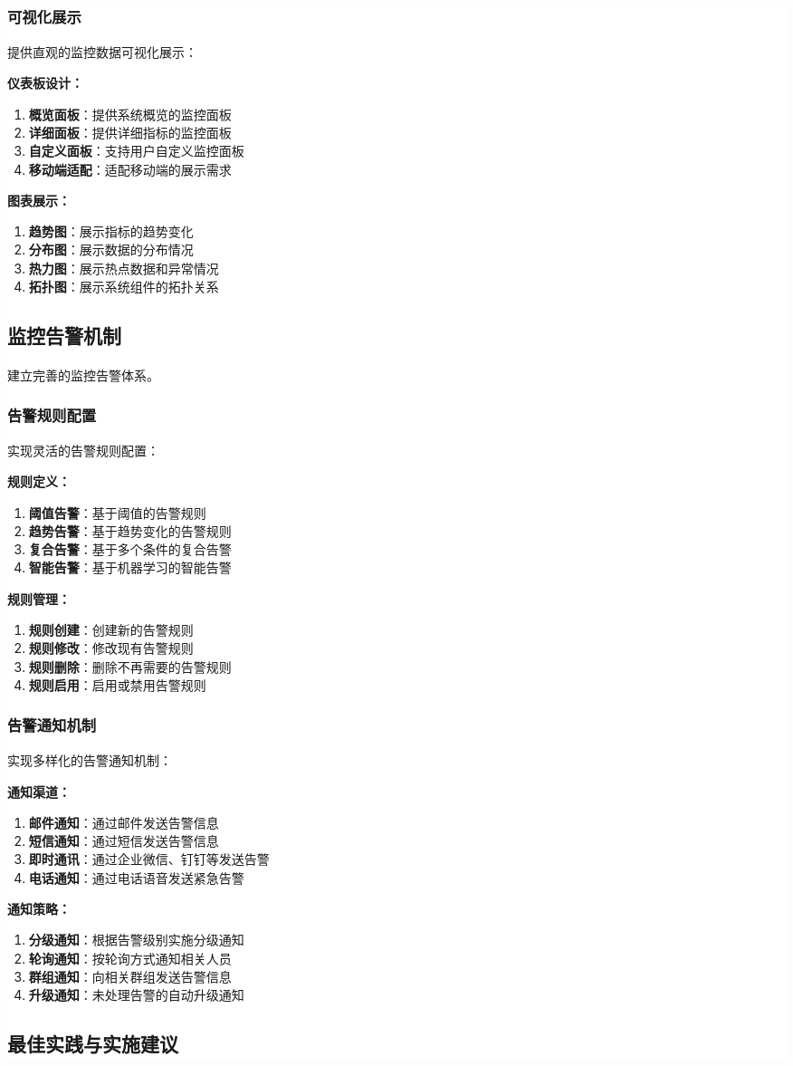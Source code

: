 ### 可视化展示

提供直观的监控数据可视化展示：

**仪表板设计：**
1. **概览面板**：提供系统概览的监控面板
2. **详细面板**：提供详细指标的监控面板
3. **自定义面板**：支持用户自定义监控面板
4. **移动端适配**：适配移动端的展示需求

**图表展示：**
1. **趋势图**：展示指标的趋势变化
2. **分布图**：展示数据的分布情况
3. **热力图**：展示热点数据和异常情况
4. **拓扑图**：展示系统组件的拓扑关系

## 监控告警机制

建立完善的监控告警体系。

### 告警规则配置

实现灵活的告警规则配置：

**规则定义：**
1. **阈值告警**：基于阈值的告警规则
2. **趋势告警**：基于趋势变化的告警规则
3. **复合告警**：基于多个条件的复合告警
4. **智能告警**：基于机器学习的智能告警

**规则管理：**
1. **规则创建**：创建新的告警规则
2. **规则修改**：修改现有告警规则
3. **规则删除**：删除不再需要的告警规则
4. **规则启用**：启用或禁用告警规则

### 告警通知机制

实现多样化的告警通知机制：

**通知渠道：**
1. **邮件通知**：通过邮件发送告警信息
2. **短信通知**：通过短信发送告警信息
3. **即时通讯**：通过企业微信、钉钉等发送告警
4. **电话通知**：通过电话语音发送紧急告警

**通知策略：**
1. **分级通知**：根据告警级别实施分级通知
2. **轮询通知**：按轮询方式通知相关人员
3. **群组通知**：向相关群组发送告警信息
4. **升级通知**：未处理告警的自动升级通知

## 最佳实践与实施建议
